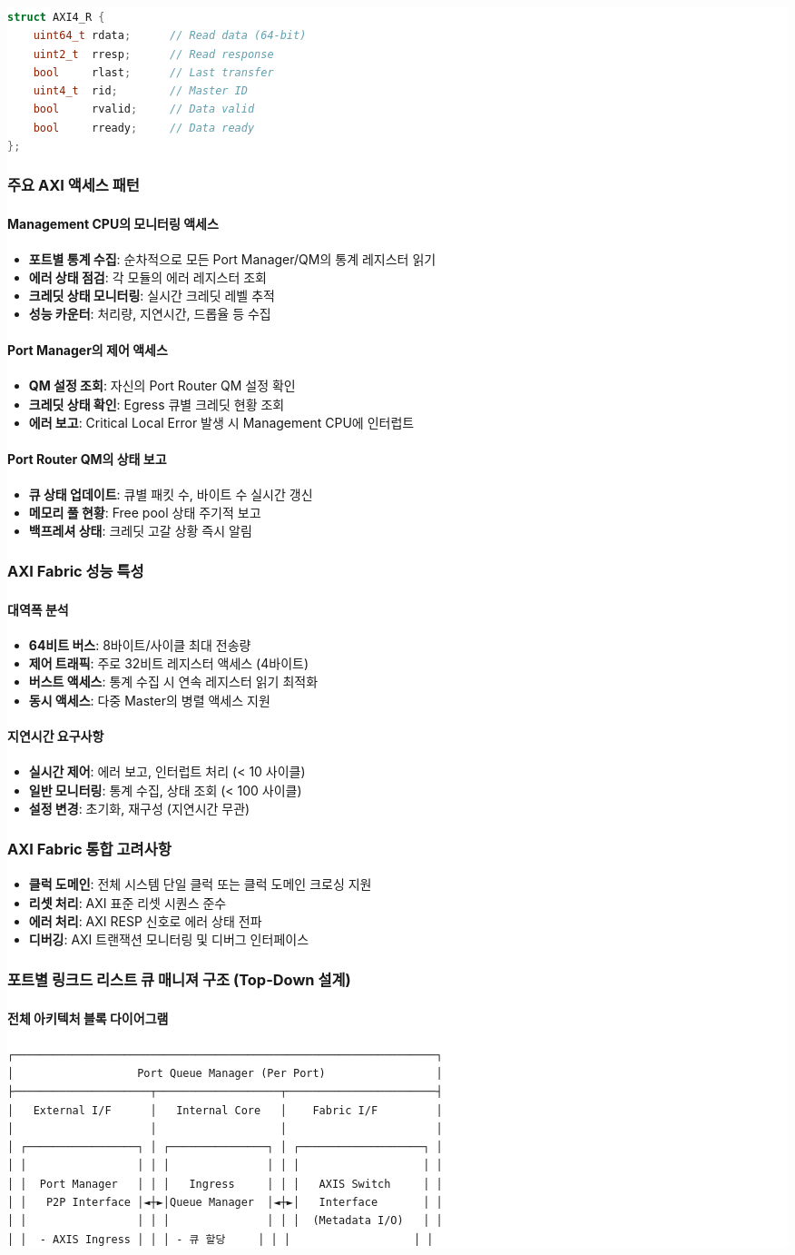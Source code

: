 ```cpp
struct AXI4_R {
    uint64_t rdata;      // Read data (64-bit)
    uint2_t  rresp;      // Read response
    bool     rlast;      // Last transfer
    uint4_t  rid;        // Master ID
    bool     rvalid;     // Data valid
    bool     rready;     // Data ready
};
```

### 주요 AXI 액세스 패턴

#### Management CPU의 모니터링 액세스
- **포트별 통계 수집**: 순차적으로 모든 Port Manager/QM의 통계 레지스터 읽기
- **에러 상태 점검**: 각 모듈의 에러 레지스터 조회
- **크레딧 상태 모니터링**: 실시간 크레딧 레벨 추적
- **성능 카운터**: 처리량, 지연시간, 드롭율 등 수집

#### Port Manager의 제어 액세스  
- **QM 설정 조회**: 자신의 Port Router QM 설정 확인
- **크레딧 상태 확인**: Egress 큐별 크레딧 현황 조회
- **에러 보고**: Critical Local Error 발생 시 Management CPU에 인터럽트

#### Port Router QM의 상태 보고
- **큐 상태 업데이트**: 큐별 패킷 수, 바이트 수 실시간 갱신
- **메모리 풀 현황**: Free pool 상태 주기적 보고
- **백프레셔 상태**: 크레딧 고갈 상황 즉시 알림

### AXI Fabric 성능 특성

#### 대역폭 분석
- **64비트 버스**: 8바이트/사이클 최대 전송량
- **제어 트래픽**: 주로 32비트 레지스터 액세스 (4바이트)
- **버스트 액세스**: 통계 수집 시 연속 레지스터 읽기 최적화
- **동시 액세스**: 다중 Master의 병렬 액세스 지원

#### 지연시간 요구사항
- **실시간 제어**: 에러 보고, 인터럽트 처리 (< 10 사이클)
- **일반 모니터링**: 통계 수집, 상태 조회 (< 100 사이클)  
- **설정 변경**: 초기화, 재구성 (지연시간 무관)

### AXI Fabric 통합 고려사항
- **클럭 도메인**: 전체 시스템 단일 클럭 또는 클럭 도메인 크로싱 지원
- **리셋 처리**: AXI 표준 리셋 시퀀스 준수
- **에러 처리**: AXI RESP 신호로 에러 상태 전파
- **디버깅**: AXI 트랜잭션 모니터링 및 디버그 인터페이스

### 포트별 링크드 리스트 큐 매니져 구조 (Top-Down 설계)

#### 전체 아키텍처 블록 다이어그램
```
┌─────────────────────────────────────────────────────────────────┐
│                   Port Queue Manager (Per Port)                 │
├─────────────────────┬───────────────────┬───────────────────────┤
│   External I/F      │   Internal Core   │    Fabric I/F         │
│                     │                   │                       │
│ ┌─────────────────┐ │ ┌───────────────┐ │ ┌───────────────────┐ │
│ │                 │ │ │               │ │ │                   │ │
│ │  Port Manager   │ │ │   Ingress     │ │ │   AXIS Switch     │ │
│ │   P2P Interface │◄┼►│Queue Manager  │◄┼►│   Interface       │ │
│ │                 │ │ │               │ │ │  (Metadata I/O)   │ │
│ │  - AXIS Ingress │ │ │ - 큐 할당     │ │ │                   │ │
```